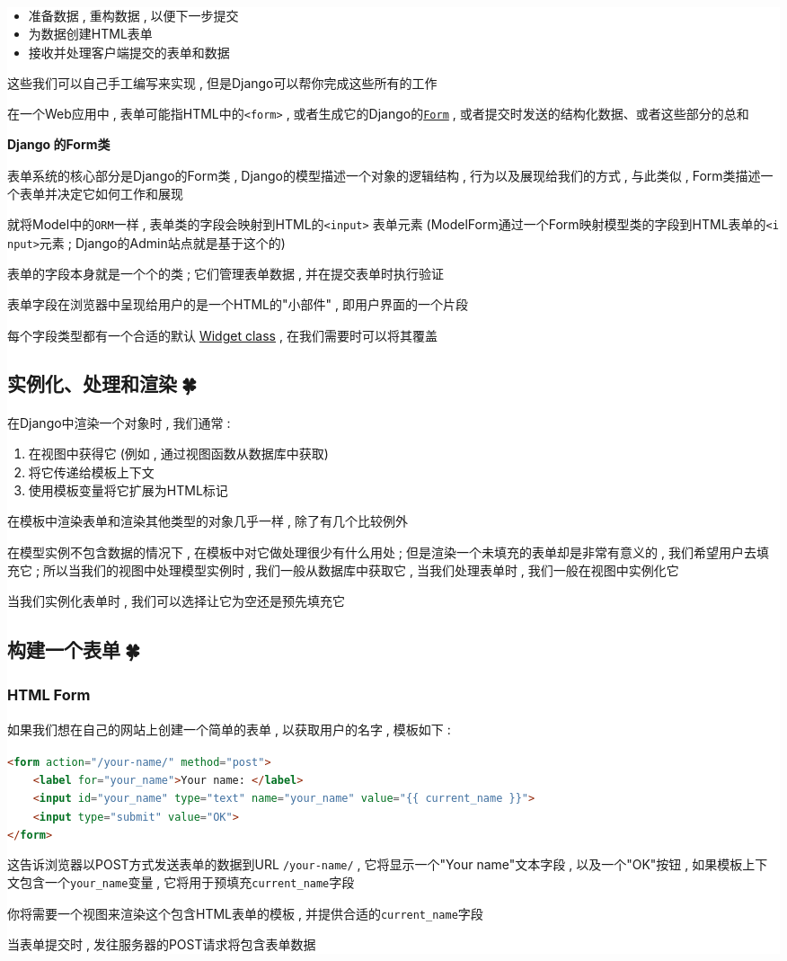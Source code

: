 - 准备数据 , 重构数据 , 以便下一步提交
- 为数据创建HTML表单
- 接收并处理客户端提交的表单和数据

这些我们可以自己手工编写来实现 , 但是Django可以帮你完成这些所有的工作

在一个Web应用中 , 表单可能指HTML中的`<form>` , 或者生成它的Django的[`Form`](https://docs.djangoproject.com/en/1.11/ref/forms/api/#django.forms.Form) , 或者提交时发送的结构化数据、或者这些部分的总和

**Django 的Form类**

表单系统的核心部分是Django的Form类 , Django的模型描述一个对象的逻辑结构 , 行为以及展现给我们的方式 , 与此类似 , Form类描述一个表单并决定它如何工作和展现

就将Model中的`ORM`一样 , 表单类的字段会映射到HTML的`<input>` 表单元素 (ModelForm通过一个Form映射模型类的字段到HTML表单的`<input>`元素 ; Django的Admin站点就是基于这个的)

表单的字段本身就是一个个的类 ; 它们管理表单数据 , 并在提交表单时执行验证

表单字段在浏览器中呈现给用户的是一个HTML的"小部件" , 即用户界面的一个片段

每个字段类型都有一个合适的默认 [Widget class](https://docs.djangoproject.com/en/1.11/ref/forms/widgets/) , 在我们需要时可以将其覆盖

## 实例化、处理和渲染  🍀

在Django中渲染一个对象时 , 我们通常 : 

1. 在视图中获得它 (例如 , 通过视图函数从数据库中获取)
2. 将它传递给模板上下文
3. 使用模板变量将它扩展为HTML标记

在模板中渲染表单和渲染其他类型的对象几乎一样 , 除了有几个比较例外

在模型实例不包含数据的情况下 , 在模板中对它做处理很少有什么用处 ; 但是渲染一个未填充的表单却是非常有意义的 , 我们希望用户去填充它 ; 所以当我们的视图中处理模型实例时  , 我们一般从数据库中获取它 , 当我们处理表单时  , 我们一般在视图中实例化它

当我们实例化表单时 , 我们可以选择让它为空还是预先填充它

## 构建一个表单  🍀

### HTML Form

如果我们想在自己的网站上创建一个简单的表单 , 以获取用户的名字 , 模板如下 :

```html
<form action="/your-name/" method="post">
    <label for="your_name">Your name: </label>
    <input id="your_name" type="text" name="your_name" value="{{ current_name }}">
    <input type="submit" value="OK">
</form>
```

这告诉浏览器以POST方式发送表单的数据到URL `/your-name/` , 它将显示一个"Your name"文本字段 , 以及一个"OK"按钮 , 如果模板上下文包含一个`your_name`变量 , 它将用于预填充`current_name`字段

你将需要一个视图来渲染这个包含HTML表单的模板 , 并提供合适的`current_name`字段

当表单提交时 , 发往服务器的POST请求将包含表单数据
